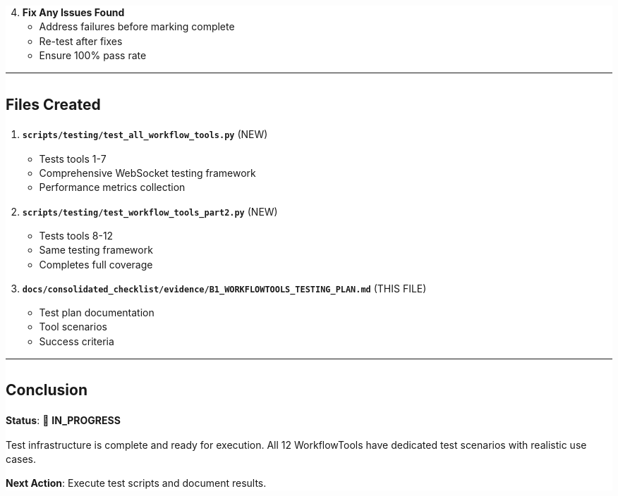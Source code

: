 4. **Fix Any Issues Found**
   - Address failures before marking complete
   - Re-test after fixes
   - Ensure 100% pass rate

---

## Files Created

1. **`scripts/testing/test_all_workflow_tools.py`** (NEW)
   - Tests tools 1-7
   - Comprehensive WebSocket testing framework
   - Performance metrics collection

2. **`scripts/testing/test_workflow_tools_part2.py`** (NEW)
   - Tests tools 8-12
   - Same testing framework
   - Completes full coverage

3. **`docs/consolidated_checklist/evidence/B1_WORKFLOWTOOLS_TESTING_PLAN.md`** (THIS FILE)
   - Test plan documentation
   - Tool scenarios
   - Success criteria

---

## Conclusion

**Status**: 🔄 **IN_PROGRESS**

Test infrastructure is complete and ready for execution. All 12 WorkflowTools have dedicated test scenarios with realistic use cases.

**Next Action**: Execute test scripts and document results.

